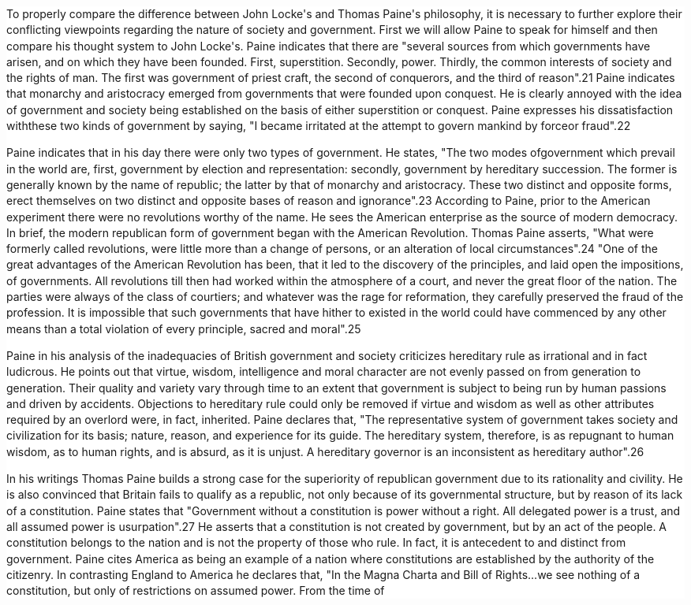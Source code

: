    To properly compare the difference between John Locke's and Thomas Paine's
   philosophy, it is necessary to further explore their conflicting
   viewpoints regarding the nature of society and government. First we will
   allow Paine to speak for himself and then compare his thought system to
   John Locke's. Paine indicates that there are "several sources from which
   governments have arisen, and on which they have been founded. First,
   superstition. Secondly, power. Thirdly, the common interests of society
   and the rights of man. The first was government of priest craft, the
   second of conquerors, and the third of reason".21 Paine indicates that
   monarchy and aristocracy emerged from governments that were founded upon
   conquest. He is clearly annoyed with the idea of government and society
   being established on the basis of either superstition or conquest. Paine
   expresses his dissatisfaction withthese two kinds of government by saying,
   "I became irritated at the attempt to govern mankind by forceor fraud".22

   Paine indicates that in his day there were only two types of government.
   He states, "The two modes ofgovernment which prevail in the world are,
   first, government by election and representation: secondly, government by
   hereditary succession. The former is generally known by the name of
   republic; the latter by that of monarchy and aristocracy. These two
   distinct and opposite forms, erect themselves on two distinct and opposite
   bases of reason and ignorance".23 According to Paine, prior to the
   American experiment there were no revolutions worthy of the name. He sees
   the American enterprise as the source of modern democracy. In brief, the
   modern republican form of government began with the American Revolution.
   Thomas Paine asserts, "What were formerly called revolutions, were little
   more than a change of persons, or an alteration of local circumstances".24
   "One of the great advantages of the American Revolution has been, that it
   led to the discovery of the principles, and laid open the impositions, of
   governments. All revolutions till then had worked within the atmosphere of
   a court, and never the great floor of the nation. The parties were always
   of the class of courtiers; and whatever was the rage for reformation, they
   carefully preserved the fraud of the profession. It is impossible that
   such governments that have hither to existed in the world could have
   commenced by any other means than a total violation of every principle,
   sacred and moral".25

   Paine in his analysis of the inadequacies of British government and
   society criticizes hereditary rule as irrational and in fact ludicrous. He
   points out that virtue, wisdom, intelligence and moral character are not
   evenly passed on from generation to generation. Their quality and variety
   vary through time to an extent that government is subject to being run by
   human passions and driven by accidents. Objections to hereditary rule
   could only be removed if virtue and wisdom as well as other attributes
   required by an overlord were, in fact, inherited. Paine declares that,
   "The representative system of government takes society and civilization
   for its basis; nature, reason, and experience for its guide. The
   hereditary system, therefore, is as repugnant to human wisdom, as to human
   rights, and is absurd, as it is unjust. A hereditary governor is an
   inconsistent as hereditary author".26

   In his writings Thomas Paine builds a strong case for the superiority of
   republican government due to its rationality and civility. He is also
   convinced that Britain fails to qualify as a republic, not only because of
   its governmental structure, but by reason of its lack of a constitution.
   Paine states that "Government without a constitution is power without a
   right. All delegated power is a trust, and all assumed power is
   usurpation".27 He asserts that a constitution is not created by
   government, but by an act of the people. A constitution belongs to the
   nation and is not the property of those who rule. In fact, it is
   antecedent to and distinct from government. Paine cites America as being
   an example of a nation where constitutions are established by the
   authority of the citizenry. In contrasting England to America he declares
   that, "In the Magna Charta and Bill of Rights...we see nothing of a
   constitution, but only of restrictions on assumed power. From the time of